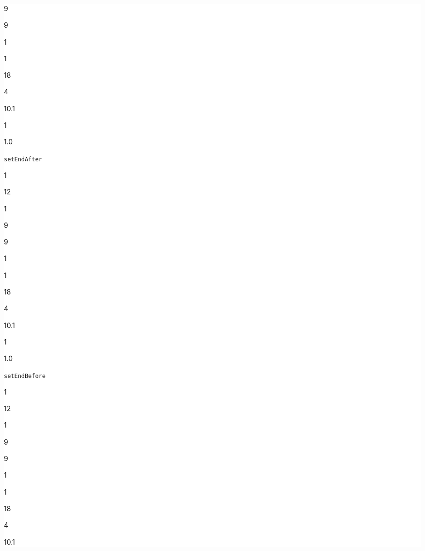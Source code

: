 9

9

1

1

18

4

10.1

1

1.0

`setEndAfter`

1

12

1

9

9

1

1

18

4

10.1

1

1.0

`setEndBefore`

1

12

1

9

9

1

1

18

4

10.1
